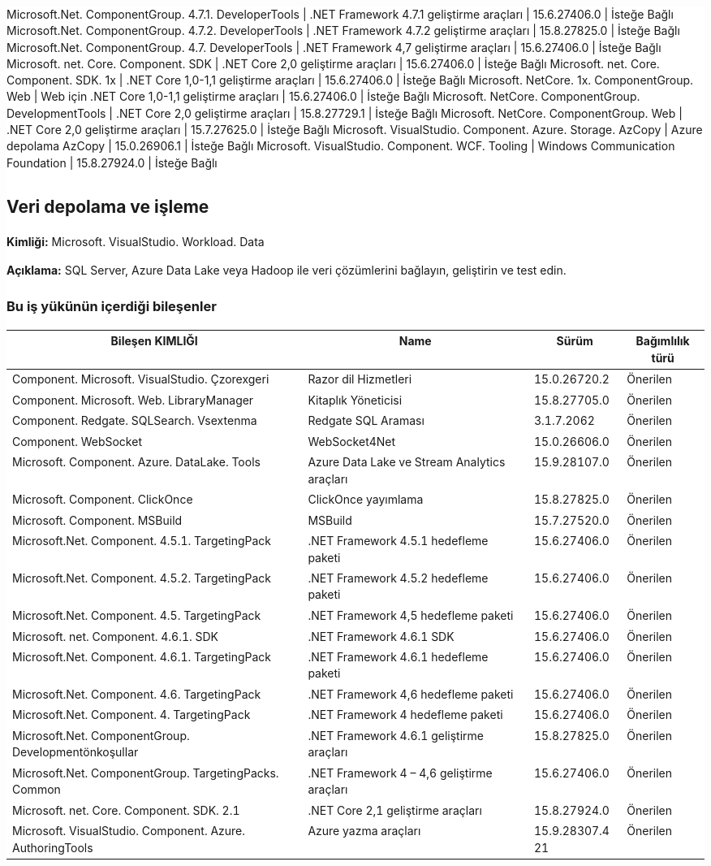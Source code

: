 Microsoft.Net. ComponentGroup. 4.7.1. DeveloperTools | .NET Framework 4.7.1 geliştirme araçları | 15.6.27406.0 | İsteğe Bağlı
Microsoft.Net. ComponentGroup. 4.7.2. DeveloperTools | .NET Framework 4.7.2 geliştirme araçları | 15.8.27825.0 | İsteğe Bağlı
Microsoft.Net. ComponentGroup. 4.7. DeveloperTools | .NET Framework 4,7 geliştirme araçları | 15.6.27406.0 | İsteğe Bağlı
Microsoft. net. Core. Component. SDK | .NET Core 2,0 geliştirme araçları | 15.6.27406.0 | İsteğe Bağlı
Microsoft. net. Core. Component. SDK. 1x | .NET Core 1,0-1,1 geliştirme araçları | 15.6.27406.0 | İsteğe Bağlı
Microsoft. NetCore. 1x. ComponentGroup. Web | Web için .NET Core 1,0-1,1 geliştirme araçları | 15.6.27406.0 | İsteğe Bağlı
Microsoft. NetCore. ComponentGroup. DevelopmentTools | .NET Core 2,0 geliştirme araçları | 15.8.27729.1 | İsteğe Bağlı
Microsoft. NetCore. ComponentGroup. Web | .NET Core 2,0 geliştirme araçları | 15.7.27625.0 | İsteğe Bağlı
Microsoft. VisualStudio. Component. Azure. Storage. AzCopy | Azure depolama AzCopy | 15.0.26906.1 | İsteğe Bağlı
Microsoft. VisualStudio. Component. WCF. Tooling | Windows Communication Foundation | 15.8.27924.0 | İsteğe Bağlı

## <a name="data-storage-and-processing"></a>Veri depolama ve işleme

**Kimliği:** Microsoft. VisualStudio. Workload. Data

**Açıklama:** SQL Server, Azure Data Lake veya Hadoop ile veri çözümlerini bağlayın, geliştirin ve test edin.

### <a name="components-included-by-this-workload"></a>Bu iş yükünün içerdiği bileşenler

Bileşen KIMLIĞI | Name | Sürüm | Bağımlılık türü
--- | --- | --- | ---
Component. Microsoft. VisualStudio. Çzorexgeri | Razor dil Hizmetleri | 15.0.26720.2 | Önerilen
Component. Microsoft. Web. LibraryManager | Kitaplık Yöneticisi | 15.8.27705.0 | Önerilen
Component. Redgate. SQLSearch. Vsextenma | Redgate SQL Araması | 3.1.7.2062 | Önerilen
Component. WebSocket | WebSocket4Net | 15.0.26606.0 | Önerilen
Microsoft. Component. Azure. DataLake. Tools | Azure Data Lake ve Stream Analytics araçları | 15.9.28107.0 | Önerilen
Microsoft. Component. ClickOnce | ClickOnce yayımlama | 15.8.27825.0 | Önerilen
Microsoft. Component. MSBuild | MSBuild | 15.7.27520.0 | Önerilen
Microsoft.Net. Component. 4.5.1. TargetingPack | .NET Framework 4.5.1 hedefleme paketi | 15.6.27406.0 | Önerilen
Microsoft.Net. Component. 4.5.2. TargetingPack | .NET Framework 4.5.2 hedefleme paketi | 15.6.27406.0 | Önerilen
Microsoft.Net. Component. 4.5. TargetingPack | .NET Framework 4,5 hedefleme paketi | 15.6.27406.0 | Önerilen
Microsoft. net. Component. 4.6.1. SDK | .NET Framework 4.6.1 SDK | 15.6.27406.0 | Önerilen
Microsoft.Net. Component. 4.6.1. TargetingPack | .NET Framework 4.6.1 hedefleme paketi | 15.6.27406.0 | Önerilen
Microsoft.Net. Component. 4.6. TargetingPack | .NET Framework 4,6 hedefleme paketi | 15.6.27406.0 | Önerilen
Microsoft.Net. Component. 4. TargetingPack | .NET Framework 4 hedefleme paketi | 15.6.27406.0 | Önerilen
Microsoft.Net. ComponentGroup. Developmentönkoşullar | .NET Framework 4.6.1 geliştirme araçları | 15.8.27825.0 | Önerilen
Microsoft.Net. ComponentGroup. TargetingPacks. Common | .NET Framework 4 – 4,6 geliştirme araçları | 15.6.27406.0 | Önerilen
Microsoft. net. Core. Component. SDK. 2.1 | .NET Core 2,1 geliştirme araçları | 15.8.27924.0 | Önerilen
Microsoft. VisualStudio. Component. Azure. AuthoringTools | Azure yazma araçları | 15.9.28307.421 | Önerilen